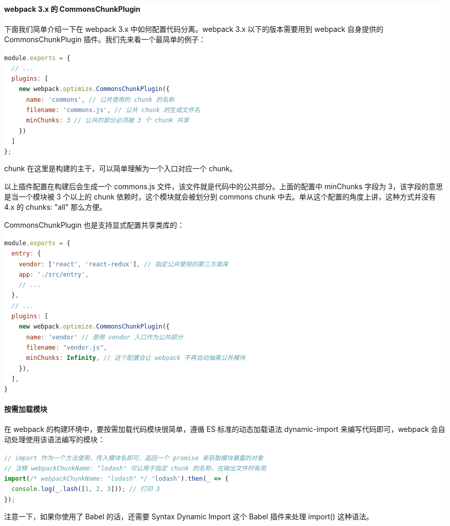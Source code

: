 #### webpack 3.x 的 CommonsChunkPlugin

下面我们简单介绍一下在 webpack 3.x 中如何配置代码分离。webpack 3.x 以下的版本需要用到 webpack 自身提供的 CommonsChunkPlugin 插件。我们先来看一个最简单的例子：

```js
module.exports = {
  // ...
  plugins: [
    new webpack.optimize.CommonsChunkPlugin({
      name: 'commons', // 公共使用的 chunk 的名称
      filename: 'commons.js', // 公共 chunk 的生成文件名
      minChunks: 3 // 公共的部分必须被 3 个 chunk 共享
    })
  ]
};
```

chunk 在这里是构建的主干，可以简单理解为一个入口对应一个 chunk。

以上插件配置在构建后会生成一个 commons.js 文件，该文件就是代码中的公共部分。上面的配置中 minChunks 字段为 3，该字段的意思是当一个模块被 3 个以上的 chunk 依赖时，这个模块就会被划分到 commons chunk 中去。单从这个配置的角度上讲，这种方式并没有 4.x 的 chunks: "all" 那么方便。

CommonsChunkPlugin 也是支持显式配置共享类库的：

```js
module.exports = {
  entry: {
    vendor: ['react', 'react-redux'], // 指定公共使用的第三方类库
    app: './src/entry',
    // ...
  },
  // ...
  plugins: [
    new webpack.optimize.CommonsChunkPlugin({
      name: 'vendor' // 使用 vendor 入口作为公共部分
      filename: "vendor.js",
      minChunks: Infinity, // 这个配置会让 webpack 不再自动抽离公共模块
    }),
  ],
}
```

#### 按需加载模块

在 webpack 的构建环境中，要按需加载代码模块很简单，遵循 ES 标准的动态加载语法 dynamic-import 来编写代码即可，webpack 会自动处理使用该语法编写的模块：

```js
// import 作为一个方法使用，传入模块名即可，返回一个 promise 来获取模块暴露的对象
// 注释 webpackChunkName: "lodash" 可以用于指定 chunk 的名称，在输出文件时有用
import(/* webpackChunkName: "lodash" */ 'lodash').then(_ => {
  console.log(_.lash([1, 2, 3])); // 打印 3
});
```

注意一下，如果你使用了 Babel 的话，还需要 Syntax Dynamic Import 这个 Babel 插件来处理 import() 这种语法。
